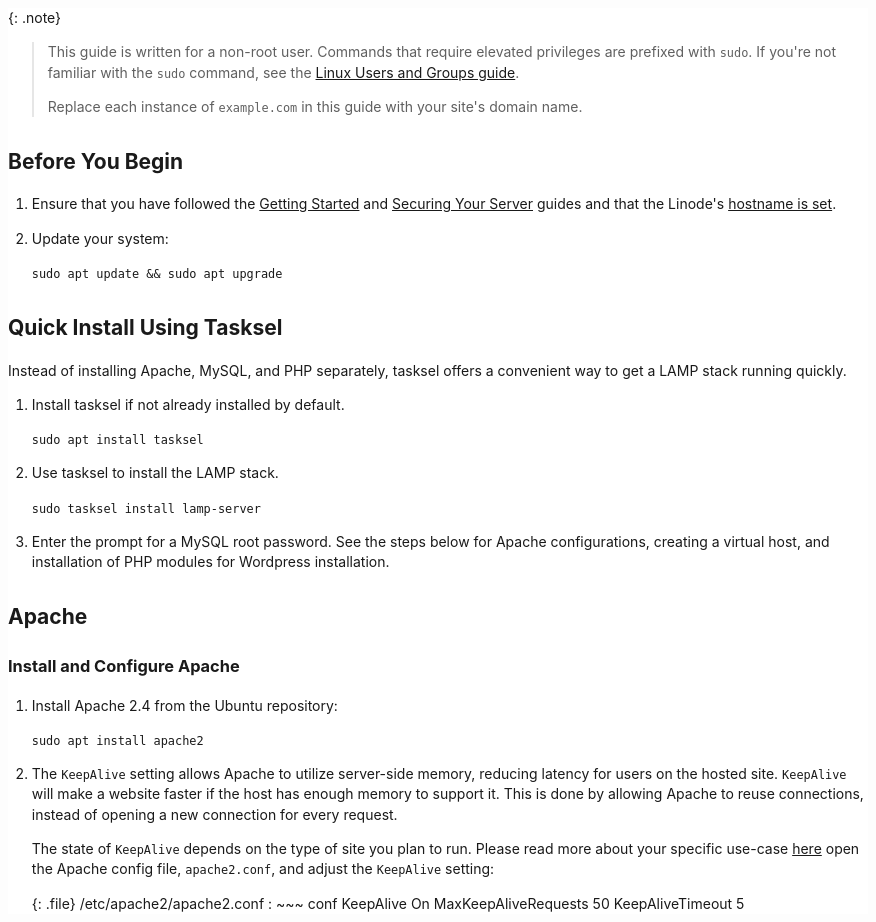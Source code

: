 {: .note}
>
>This guide is written for a non-root user. Commands that require elevated privileges are prefixed with `sudo`. If you're not familiar with the `sudo` command, see the [Linux Users and Groups guide](/content/tools-reference/linux-users-and-groups).
>
>Replace each instance of `example.com` in this guide with your site's domain name.

## Before You Begin

1.  Ensure that you have followed the [Getting Started](/content/getting-started) and [Securing Your Server](/content/security/securing-your-server) guides and that the Linode's [hostname is set](/content/getting-started#setting-the-hostname).

2.  Update your system:

        sudo apt update && sudo apt upgrade

## Quick Install Using Tasksel
Instead of installing Apache, MySQL, and PHP separately, tasksel offers a convenient way to get a LAMP stack running quickly.

1.  Install tasksel if not already installed by default.

        sudo apt install tasksel

2.  Use tasksel to install the LAMP stack.

        sudo tasksel install lamp-server

3.  Enter the prompt for a MySQL root password. See the steps below for Apache configurations, creating a virtual host, and installation of PHP modules for Wordpress installation.

## Apache

### Install and Configure Apache

1.  Install Apache 2.4 from the Ubuntu repository:

        sudo apt install apache2

2. The `KeepAlive` setting allows Apache to utilize server-side memory, reducing latency for users on the hosted site. `KeepAlive` will make a website faster if the host has enough memory to support it. This is done by allowing Apache to reuse connections, instead of opening a new connection for every request.

    The state of `KeepAlive` depends on the type of site you plan to run. Please read more about your specific use-case [here](https://httpd.apache.org/content/2.4/mod/core.html#keepalive) open the Apache config file, `apache2.conf`, and adjust the `KeepAlive` setting:

    {: .file}
    /etc/apache2/apache2.conf
    : ~~~ conf
        KeepAlive On
        MaxKeepAliveRequests 50
        KeepAliveTimeout 5
      ~~~
